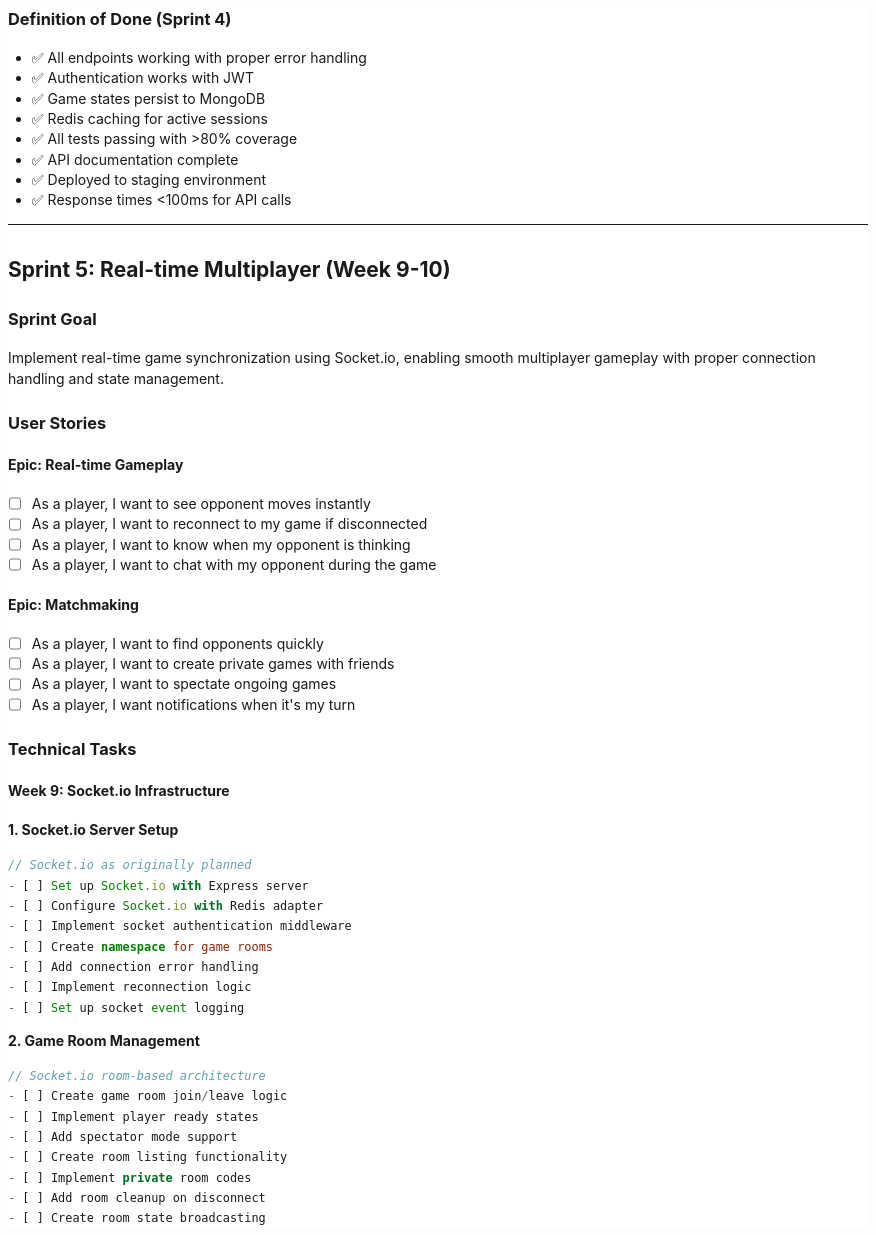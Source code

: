 ### Definition of Done (Sprint 4)
- ✅ All endpoints working with proper error handling
- ✅ Authentication works with JWT
- ✅ Game states persist to MongoDB
- ✅ Redis caching for active sessions
- ✅ All tests passing with >80% coverage
- ✅ API documentation complete
- ✅ Deployed to staging environment
- ✅ Response times <100ms for API calls

---

## Sprint 5: Real-time Multiplayer (Week 9-10)

### Sprint Goal
Implement real-time game synchronization using Socket.io, enabling smooth multiplayer gameplay with proper connection handling and state management.

### User Stories

#### Epic: Real-time Gameplay
- [ ] As a player, I want to see opponent moves instantly
- [ ] As a player, I want to reconnect to my game if disconnected
- [ ] As a player, I want to know when my opponent is thinking
- [ ] As a player, I want to chat with my opponent during the game

#### Epic: Matchmaking
- [ ] As a player, I want to find opponents quickly
- [ ] As a player, I want to create private games with friends
- [ ] As a player, I want to spectate ongoing games
- [ ] As a player, I want notifications when it's my turn

### Technical Tasks

#### Week 9: Socket.io Infrastructure

**1. Socket.io Server Setup**
```typescript
// Socket.io as originally planned
- [ ] Set up Socket.io with Express server
- [ ] Configure Socket.io with Redis adapter
- [ ] Implement socket authentication middleware
- [ ] Create namespace for game rooms
- [ ] Add connection error handling
- [ ] Implement reconnection logic
- [ ] Set up socket event logging
```

**2. Game Room Management**
```typescript
// Socket.io room-based architecture
- [ ] Create game room join/leave logic
- [ ] Implement player ready states
- [ ] Add spectator mode support
- [ ] Create room listing functionality
- [ ] Implement private room codes
- [ ] Add room cleanup on disconnect
- [ ] Create room state broadcasting
```
